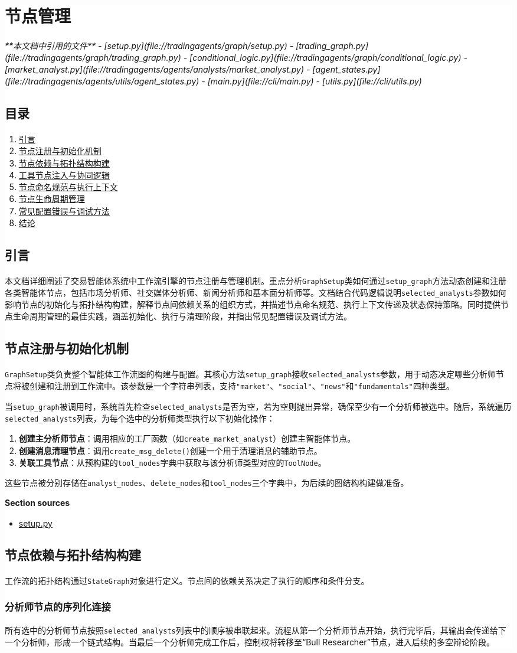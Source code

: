 # 节点管理

<cite>
**本文档中引用的文件**  
- [setup.py](file://tradingagents/graph/setup.py)
- [trading_graph.py](file://tradingagents/graph/trading_graph.py)
- [conditional_logic.py](file://tradingagents/graph/conditional_logic.py)
- [market_analyst.py](file://tradingagents/agents/analysts/market_analyst.py)
- [agent_states.py](file://tradingagents/agents/utils/agent_states.py)
- [main.py](file://cli/main.py)
- [utils.py](file://cli/utils.py)
</cite>

## 目录
1. [引言](#引言)
2. [节点注册与初始化机制](#节点注册与初始化机制)
3. [节点依赖与拓扑结构构建](#节点依赖与拓扑结构构建)
4. [工具节点注入与协同逻辑](#工具节点注入与协同逻辑)
5. [节点命名规范与执行上下文](#节点命名规范与执行上下文)
6. [节点生命周期管理](#节点生命周期管理)
7. [常见配置错误与调试方法](#常见配置错误与调试方法)
8. [结论](#结论)

## 引言
本文档详细阐述了交易智能体系统中工作流引擎的节点注册与管理机制。重点分析`GraphSetup`类如何通过`setup_graph`方法动态创建和注册各类智能体节点，包括市场分析师、社交媒体分析师、新闻分析师和基本面分析师等。文档结合代码逻辑说明`selected_analysts`参数如何影响节点的初始化与拓扑结构构建，解释节点间依赖关系的组织方式，并描述节点命名规范、执行上下文传递及状态保持策略。同时提供节点生命周期管理的最佳实践，涵盖初始化、执行与清理阶段，并指出常见配置错误及调试方法。

## 节点注册与初始化机制

`GraphSetup`类负责整个智能体工作流图的构建与配置。其核心方法`setup_graph`接收`selected_analysts`参数，用于动态决定哪些分析师节点将被创建和注册到工作流中。该参数是一个字符串列表，支持`"market"`、`"social"`、`"news"`和`"fundamentals"`四种类型。

当`setup_graph`被调用时，系统首先检查`selected_analysts`是否为空，若为空则抛出异常，确保至少有一个分析师被选中。随后，系统遍历`selected_analysts`列表，为每个选中的分析师类型执行以下初始化操作：
1.  **创建主分析师节点**：调用相应的工厂函数（如`create_market_analyst`）创建主智能体节点。
2.  **创建消息清理节点**：调用`create_msg_delete()`创建一个用于清理消息的辅助节点。
3.  **关联工具节点**：从预构建的`tool_nodes`字典中获取与该分析师类型对应的`ToolNode`。

这些节点被分别存储在`analyst_nodes`、`delete_nodes`和`tool_nodes`三个字典中，为后续的图结构构建做准备。

**Section sources**
- [setup.py](file://tradingagents/graph/setup.py#L42-L74)

## 节点依赖与拓扑结构构建

工作流的拓扑结构通过`StateGraph`对象进行定义。节点间的依赖关系决定了执行的顺序和条件分支。

### 分析师节点的序列化连接
所有选中的分析师节点按照`selected_analysts`列表中的顺序被串联起来。流程从第一个分析师节点开始，执行完毕后，其输出会传递给下一个分析师，形成一个链式结构。当最后一个分析师完成工作后，控制权将转移至“Bull Researcher”节点，进入后续的多空辩论阶段。
